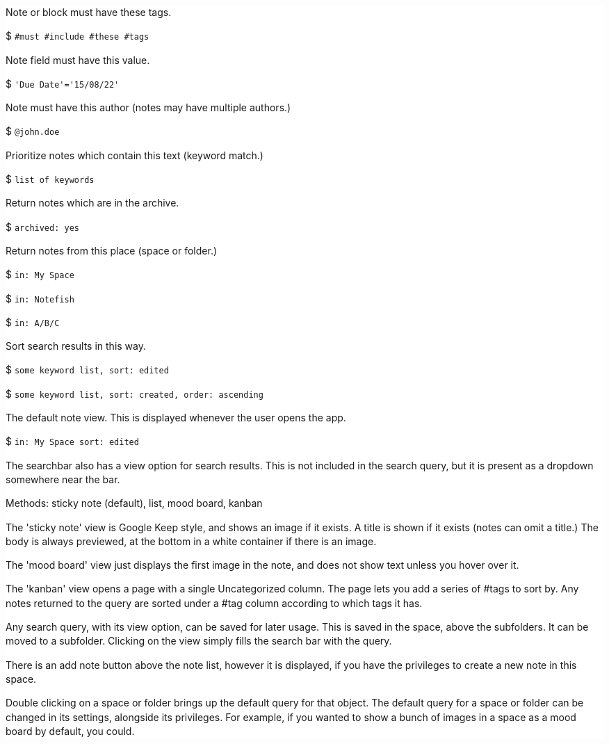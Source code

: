 Note or block must have these tags.

$ `#must #include #these #tags`

Note field must have this value.

$ `'Due Date'='15/08/22'`

Note must have this author (notes may have multiple authors.)

$ `@john.doe`

Prioritize notes which contain this text (keyword match.)

$ `list of keywords`

Return notes which are in the archive.

$ `archived: yes`

Return notes from this place (space or folder.)

$ `in: My Space`

$ `in: Notefish`

$ `in: A/B/C`

Sort search results in this way.

$ `some keyword list, sort: edited`

$ `some keyword list, sort: created, order: ascending` 

The default note view. This is displayed whenever the user opens the app.

$ `in: My Space sort: edited`

The searchbar also has a view option for search results. This is not included
in the search query, but it is present as a dropdown somewhere near the bar.

Methods: sticky note (default), list, mood board, kanban

The 'sticky note' view is Google Keep style, and shows an image if it exists. A
title is shown if it exists (notes can omit a title.) The body is always
previewed, at the bottom in a white container if there is an image.

The 'mood board' view just displays the first image in the note, and does not
show text unless you hover over it.

The 'kanban' view opens a page with a single Uncategorized column. The page
lets you add a series of #tags to sort by. Any notes returned to the query are
sorted under a #tag column according to which tags it has.

Any search query, with its view option, can be saved for later usage. This is
saved in the space, above the subfolders. It can be moved to a subfolder.
Clicking on the view simply fills the search bar with the query.

There is an add note button above the note list, however it is displayed, if
you have the privileges to create a new note in this space.

Double clicking on a space or folder brings up the default query for that
object. The default query for a space or folder can be changed in its settings,
alongside its privileges. For example, if you wanted to show a bunch of images
in a space as a mood board by default, you could.
